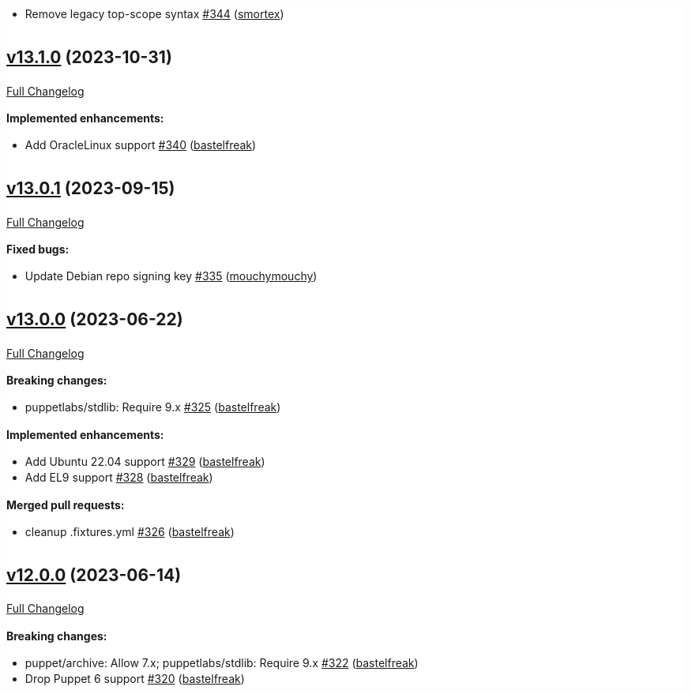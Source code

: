 - Remove legacy top-scope syntax [\#344](https://github.com/voxpupuli/puppet-grafana/pull/344) ([smortex](https://github.com/smortex))

## [v13.1.0](https://github.com/voxpupuli/puppet-grafana/tree/v13.1.0) (2023-10-31)

[Full Changelog](https://github.com/voxpupuli/puppet-grafana/compare/v13.0.1...v13.1.0)

**Implemented enhancements:**

- Add OracleLinux support [\#340](https://github.com/voxpupuli/puppet-grafana/pull/340) ([bastelfreak](https://github.com/bastelfreak))

## [v13.0.1](https://github.com/voxpupuli/puppet-grafana/tree/v13.0.1) (2023-09-15)

[Full Changelog](https://github.com/voxpupuli/puppet-grafana/compare/v13.0.0...v13.0.1)

**Fixed bugs:**

- Update Debian repo signing key [\#335](https://github.com/voxpupuli/puppet-grafana/pull/335) ([mouchymouchy](https://github.com/mouchymouchy))

## [v13.0.0](https://github.com/voxpupuli/puppet-grafana/tree/v13.0.0) (2023-06-22)

[Full Changelog](https://github.com/voxpupuli/puppet-grafana/compare/v12.0.0...v13.0.0)

**Breaking changes:**

- puppetlabs/stdlib: Require 9.x [\#325](https://github.com/voxpupuli/puppet-grafana/pull/325) ([bastelfreak](https://github.com/bastelfreak))

**Implemented enhancements:**

- Add Ubuntu 22.04 support [\#329](https://github.com/voxpupuli/puppet-grafana/pull/329) ([bastelfreak](https://github.com/bastelfreak))
- Add EL9 support [\#328](https://github.com/voxpupuli/puppet-grafana/pull/328) ([bastelfreak](https://github.com/bastelfreak))

**Merged pull requests:**

- cleanup .fixtures.yml [\#326](https://github.com/voxpupuli/puppet-grafana/pull/326) ([bastelfreak](https://github.com/bastelfreak))

## [v12.0.0](https://github.com/voxpupuli/puppet-grafana/tree/v12.0.0) (2023-06-14)

[Full Changelog](https://github.com/voxpupuli/puppet-grafana/compare/v11.2.0...v12.0.0)

**Breaking changes:**

- puppet/archive: Allow 7.x; puppetlabs/stdlib: Require 9.x [\#322](https://github.com/voxpupuli/puppet-grafana/pull/322) ([bastelfreak](https://github.com/bastelfreak))
- Drop Puppet 6 support [\#320](https://github.com/voxpupuli/puppet-grafana/pull/320) ([bastelfreak](https://github.com/bastelfreak))
